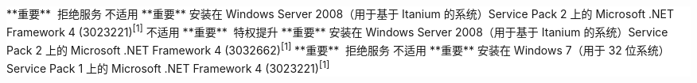 </td>
<td style="border:1px solid black;" colspan="2">
**重要**   
拒绝服务

</td>
<td style="border:1px solid black;">
不适用

</td>
<td style="border:1px solid black;">
**重要**

</td>
</tr>
<tr>
<td style="border:1px solid black;">
安装在 Windows Server 2008（用于基于 Itanium 的系统）Service Pack 2 上的 Microsoft .NET Framework 4  
(3023221)<sup>[1]</sup>

</td>
<td style="border:1px solid black;" colspan="2">
不适用

</td>
<td style="border:1px solid black;">
**重要**   
特权提升

</td>
<td style="border:1px solid black;">
**重要**

</td>
</tr>
<tr>
<td style="border:1px solid black;">
安装在 Windows Server 2008（用于基于 Itanium 的系统）Service Pack 2 上的 Microsoft .NET Framework 4  
(3032662)<sup>[1]</sup>

</td>
<td style="border:1px solid black;" colspan="2">
**重要**   
拒绝服务

</td>
<td style="border:1px solid black;">
不适用

</td>
<td style="border:1px solid black;">
**重要**

</td>
</tr>
<tr>
<td style="border:1px solid black;">
安装在 Windows 7（用于 32 位系统）Service Pack 1 上的 Microsoft .NET Framework 4  
(3023221)<sup>[1]</sup>
